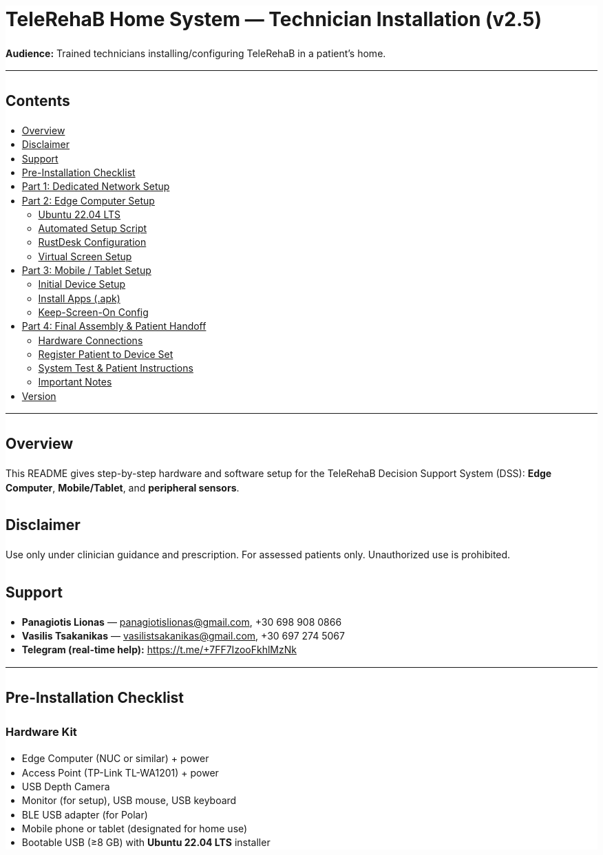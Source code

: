 # TeleRehaB Home System — Technician Installation (v2.5)

**Audience:** Trained technicians installing/configuring TeleRehaB in a patient’s home.

---

## Contents
- [Overview](#overview)
- [Disclaimer](#disclaimer)
- [Support](#support)
- [Pre-Installation Checklist](#pre-installation-checklist)
- [Part 1: Dedicated Network Setup](#part-1-dedicated-network-setup)
- [Part 2: Edge Computer Setup](#part-2-edge-computer-setup)
  - [Ubuntu 22.04 LTS](#ubuntu-2204-lts)
  - [Automated Setup Script](#automated-setup-script)
  - [RustDesk Configuration](#rustdesk-configuration)
  - [Virtual Screen Setup](#virtual-screen-setup)
- [Part 3: Mobile / Tablet Setup](#part-3-mobile--tablet-setup)
  - [Initial Device Setup](#initial-device-setup)
  - [Install Apps (.apk)](#install-apps-apk)
  - [Keep-Screen-On Config](#keep-screen-on-config)
- [Part 4: Final Assembly & Patient Handoff](#part-4-final-assembly--patient-handoff)
  - [Hardware Connections](#hardware-connections)
  - [Register Patient to Device Set](#register-patient-to-device-set)
  - [System Test & Patient Instructions](#system-test--patient-instructions)
  - [Important Notes](#important-notes)
- [Version](#version)

---

## Overview
This README gives step-by-step hardware and software setup for the TeleRehaB Decision Support System (DSS): **Edge Computer**, **Mobile/Tablet**, and **peripheral sensors**.

## Disclaimer
Use only under clinician guidance and prescription. For assessed patients only. Unauthorized use is prohibited.

## Support
- **Panagiotis Lionas** — panagiotislionas@gmail.com, +30 698 908 0866  
- **Vasilis Tsakanikas** — vasilistsakanikas@gmail.com, +30 697 274 5067  
- **Telegram (real-time help):** https://t.me/+7FF7IzooFkhlMzNk

---

## Pre-Installation Checklist

### Hardware Kit
- Edge Computer (NUC or similar) + power
- Access Point (TP-Link TL-WA1201) + power
- USB Depth Camera
- Monitor (for setup), USB mouse, USB keyboard
- BLE USB adapter (for Polar)
- Mobile phone or tablet (designated for home use)
- Bootable USB (≥8 GB) with **Ubuntu 22.04 LTS** installer
